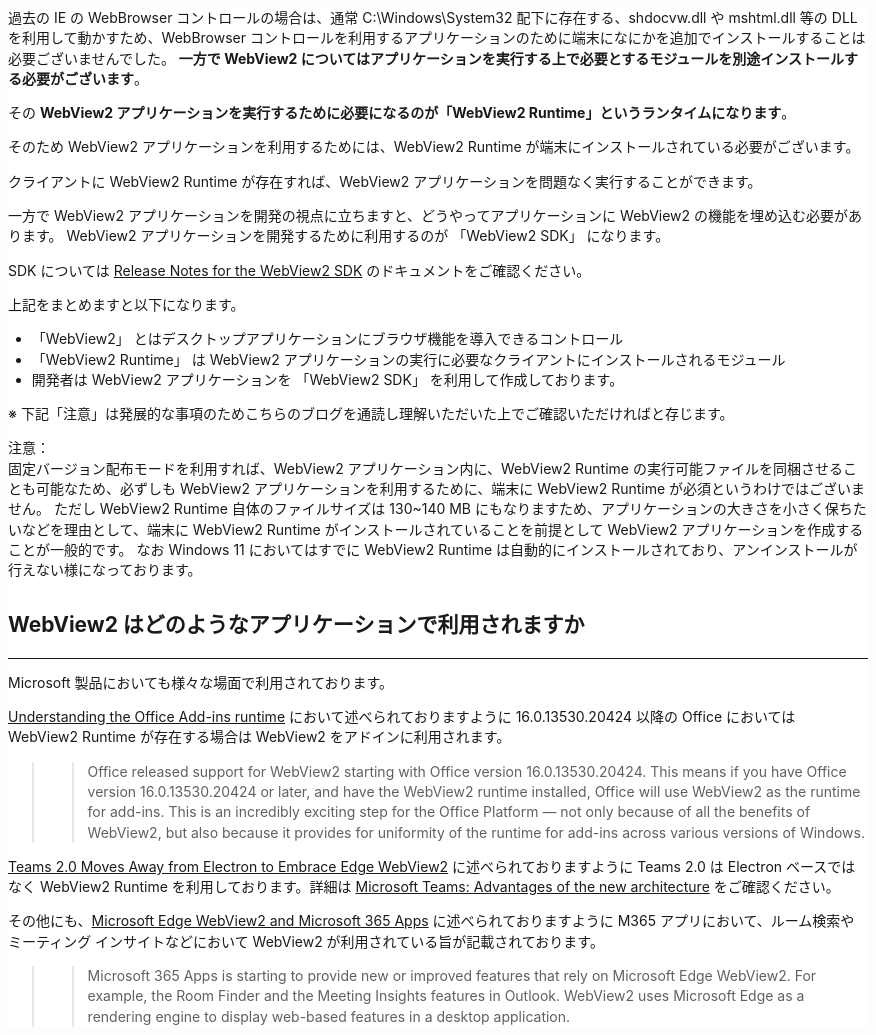 過去の IE の WebBrowser コントロールの場合は、通常 C:\Windows\System32 配下に存在する、shdocvw.dll や mshtml.dll 等の DLL を利用して動かすため、WebBrowser コントロールを利用するアプリケーションのために端末になにかを追加でインストールすることは必要ございませんでした。
**一方で WebView2 についてはアプリケーションを実行する上で必要とするモジュールを別途インストールする必要がございます**。

その **WebView2 アプリケーションを実行するために必要になるのが「WebView2 Runtime」というランタイムになります**。

そのため WebView2 アプリケーションを利用するためには、WebView2 Runtime が端末にインストールされている必要がございます。

クライアントに WebView2 Runtime が存在すれば、WebView2 アプリケーションを問題なく実行することができます。

一方で WebView2 アプリケーションを開発の視点に立ちますと、どうやってアプリケーションに WebView2 の機能を埋め込む必要があります。
WebView2 アプリケーションを開発するために利用するのが 「WebView2 SDK」 になります。

SDK については [Release Notes for the WebView2 SDK](https://learn.microsoft.com/en-us/microsoft-edge/webview2/release-notes) のドキュメントをご確認ください。

上記をまとめますと以下になります。

- 「WebView2」 とはデスクトップアプリケーションにブラウザ機能を導入できるコントロール
- 「WebView2 Runtime」 は WebView2 アプリケーションの実行に必要なクライアントにインストールされるモジュール
- 開発者は WebView2 アプリケーションを 「WebView2 SDK」 を利用して作成しております。

※ 下記「注意」は発展的な事項のためこちらのブログを通読し理解いただいた上でご確認いただければと存じます。

注意：  
固定バージョン配布モードを利用すれば、WebView2 アプリケーション内に、WebView2 Runtime の実行可能ファイルを同梱させることも可能なため、必ずしも WebView2 アプリケーションを利用するために、端末に WebView2 Runtime が必須というわけではございません。
ただし WebView2 Runtime 自体のファイルサイズは 130~140 MB にもなりますため、アプリケーションの大きさを小さく保ちたいなどを理由として、端末に WebView2 Runtime がインストールされていることを前提として WebView2 アプリケーションを作成することが一般的です。 
なお Windows 11 においてはすでに WebView2 Runtime は自動的にインストールされており、アンインストールが行えない様になっております。

## WebView2 はどのようなアプリケーションで利用されますか
***

Microsoft 製品においても様々な場面で利用されております。

[Understanding the Office Add-ins runtime](https://devblogs.microsoft.com/microsoft365dev/understanding-office-add-ins-runtime/) において述べられておりますように 16.0.13530.20424 以降の Office においては WebView2 Runtime が存在する場合は WebView2 をアドインに利用されます。

>> Office released support for WebView2 starting with Office version 16.0.13530.20424. This means if you have Office version 16.0.13530.20424 or later, and have the WebView2 runtime installed, Office will use WebView2 as the runtime for add-ins. This is an incredibly exciting step for the Office Platform — not only because of all the benefits of WebView2, but also because it provides for uniformity of the runtime for add-ins across various versions of Windows. 

[Teams 2.0 Moves Away from Electron to Embrace Edge WebView2](https://techcommunity.microsoft.com/t5/microsoft-teams/teams-2-0-moves-away-from-electron-to-embrace-edge-webview2/m-p/2484565) に述べられておりますように Teams 2.0 は Electron ベースではなく WebView2 Runtime を利用しております。詳細は [Microsoft Teams: Advantages of the new architecture](https://techcommunity.microsoft.com/t5/microsoft-teams-blog/microsoft-teams-advantages-of-the-new-architecture/ba-p/3775704) をご確認ください。

その他にも、[Microsoft Edge WebView2 and Microsoft 365 Apps](https://learn.microsoft.com/en-us/deployoffice/webview2-install) に述べられておりますように M365 アプリにおいて、ルーム検索やミーティング インサイトなどにおいて WebView2 が利用されている旨が記載されております。

>> Microsoft 365 Apps is starting to provide new or improved features that rely on Microsoft Edge WebView2. For example, the Room Finder and the Meeting Insights features in Outlook. WebView2 uses Microsoft Edge as a rendering engine to display web-based features in a desktop application.
